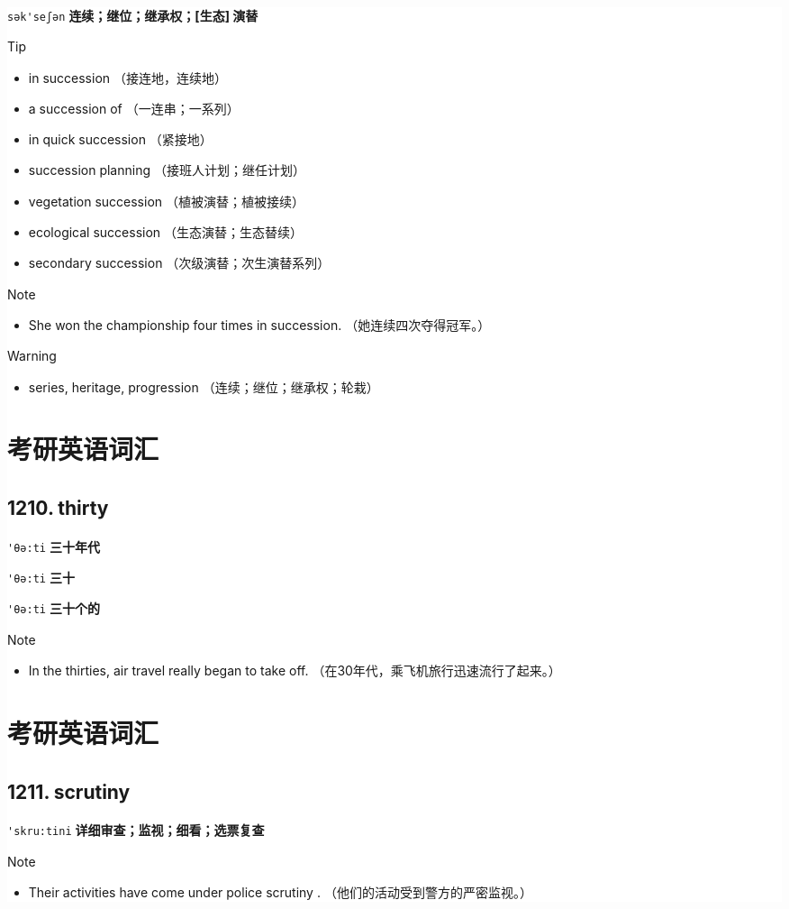 `sək'seʃən`  **连续；继位；继承权；[生态] 演替**

> [!TIP]
>
> - in succession （接连地，连续地）
>
> - a succession of （一连串；一系列）
>
> - in quick succession （紧接地）
>
> - succession planning （接班人计划；继任计划）
>
> - vegetation succession （植被演替；植被接续）
>
> - ecological succession （生态演替；生态替续）
>
> - secondary succession （次级演替；次生演替系列）
>

> [!NOTE]
>
> - She won the championship four times in succession. （她连续四次夺得冠军。）
>

> [!WARNING]
>
> - series, heritage, progression （连续；继位；继承权；轮栽）
>

# 考研英语词汇

## 1210. thirty

`'θə:ti`  **三十年代**

`'θə:ti`  **三十**

`'θə:ti`  **三十个的**

> [!NOTE]
>
> - In the thirties, air travel really began to take off. （在30年代，乘飞机旅行迅速流行了起来。）
>

# 考研英语词汇

## 1211. scrutiny

`'skru:tini`  **详细审查；监视；细看；选票复查**

> [!NOTE]
>
> - Their activities have come under police scrutiny . （他们的活动受到警方的严密监视。）
>
